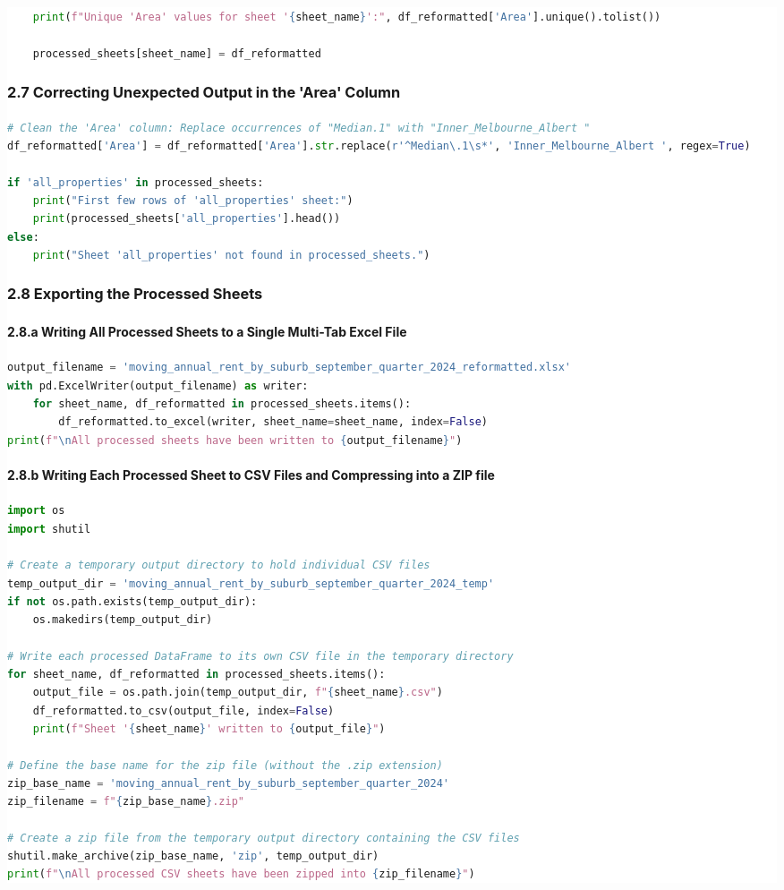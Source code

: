 ```python
    print(f"Unique 'Area' values for sheet '{sheet_name}':", df_reformatted['Area'].unique().tolist())

    processed_sheets[sheet_name] = df_reformatted
```

### 2.7 Correcting Unexpected Output in the 'Area' Column
```python
# Clean the 'Area' column: Replace occurrences of "Median.1" with "Inner_Melbourne_Albert "
df_reformatted['Area'] = df_reformatted['Area'].str.replace(r'^Median\.1\s*', 'Inner_Melbourne_Albert ', regex=True)

if 'all_properties' in processed_sheets:
    print("First few rows of 'all_properties' sheet:")
    print(processed_sheets['all_properties'].head())
else:
    print("Sheet 'all_properties' not found in processed_sheets.")
```

### 2.8 Exporting the Processed Sheets
####    2.8.a Writing All Processed Sheets to a Single Multi-Tab Excel File
```python
output_filename = 'moving_annual_rent_by_suburb_september_quarter_2024_reformatted.xlsx'
with pd.ExcelWriter(output_filename) as writer:
    for sheet_name, df_reformatted in processed_sheets.items():
        df_reformatted.to_excel(writer, sheet_name=sheet_name, index=False)
print(f"\nAll processed sheets have been written to {output_filename}")
```

####    2.8.b Writing Each Processed Sheet to CSV Files and Compressing into a ZIP file
```python
import os
import shutil

# Create a temporary output directory to hold individual CSV files
temp_output_dir = 'moving_annual_rent_by_suburb_september_quarter_2024_temp'
if not os.path.exists(temp_output_dir):
    os.makedirs(temp_output_dir)

# Write each processed DataFrame to its own CSV file in the temporary directory
for sheet_name, df_reformatted in processed_sheets.items():
    output_file = os.path.join(temp_output_dir, f"{sheet_name}.csv")
    df_reformatted.to_csv(output_file, index=False)
    print(f"Sheet '{sheet_name}' written to {output_file}")

# Define the base name for the zip file (without the .zip extension)
zip_base_name = 'moving_annual_rent_by_suburb_september_quarter_2024'
zip_filename = f"{zip_base_name}.zip"

# Create a zip file from the temporary output directory containing the CSV files
shutil.make_archive(zip_base_name, 'zip', temp_output_dir)
print(f"\nAll processed CSV sheets have been zipped into {zip_filename}")
```
